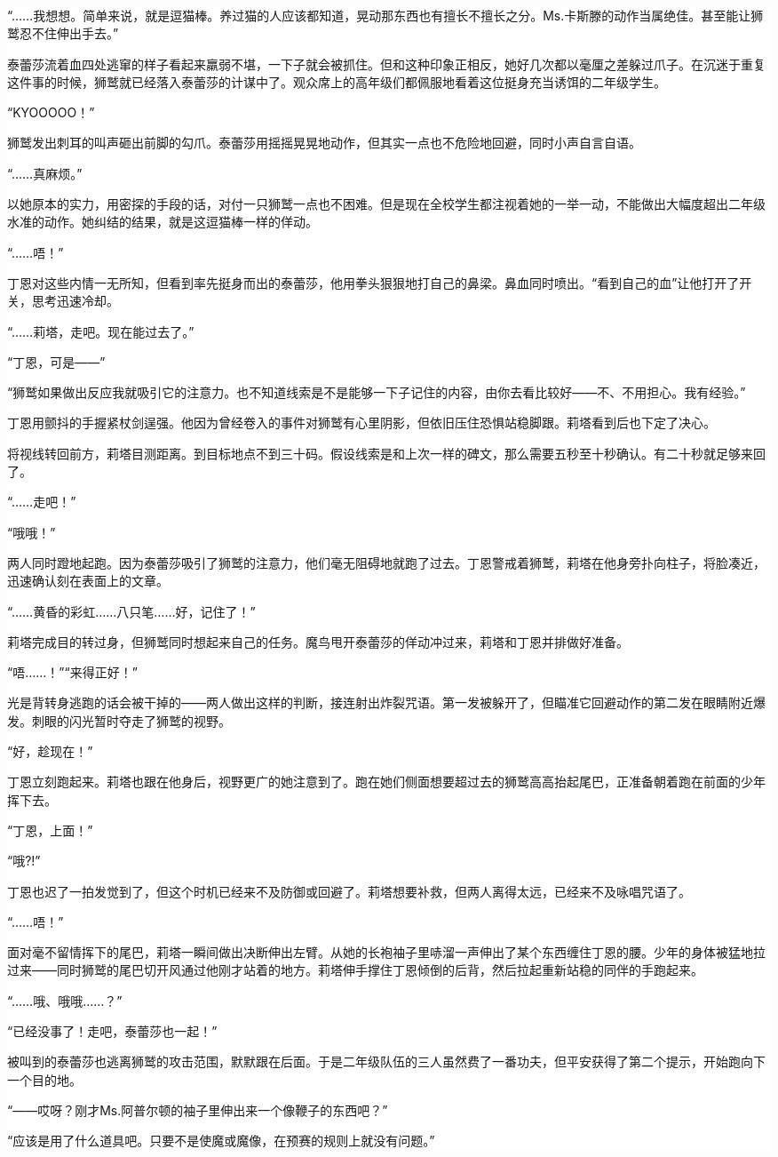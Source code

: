 “……我想想。简单来说，就是逗猫棒。养过猫的人应该都知道，晃动那东西也有擅长不擅长之分。Ms.卡斯滕的动作当属绝佳。甚至能让狮鹫忍不住伸出手去。”

泰蕾莎流着血四处逃窜的样子看起来羸弱不堪，一下子就会被抓住。但和这种印象正相反，她好几次都以毫厘之差躲过爪子。在沉迷于重复这件事的时候，狮鹫就已经落入泰蕾莎的计谋中了。观众席上的高年级们都佩服地看着这位挺身充当诱饵的二年级学生。

“KYOOOOO！”

狮鹫发出刺耳的叫声砸出前脚的勾爪。泰蕾莎用摇摇晃晃地动作，但其实一点也不危险地回避，同时小声自言自语。

“……真麻烦。”

以她原本的实力，用密探的手段的话，对付一只狮鹫一点也不困难。但是现在全校学生都注视着她的一举一动，不能做出大幅度超出二年级水准的动作。她纠结的结果，就是这逗猫棒一样的佯动。

“……唔！”

丁恩对这些内情一无所知，但看到率先挺身而出的泰蕾莎，他用拳头狠狠地打自己的鼻梁。鼻血同时喷出。“看到自己的血”让他打开了开关，思考迅速冷却。

“……莉塔，走吧。现在能过去了。”

“丁恩，可是——”

“狮鹫如果做出反应我就吸引它的注意力。也不知道线索是不是能够一下子记住的内容，由你去看比较好——不、不用担心。我有经验。”

丁恩用颤抖的手握紧杖剑逞强。他因为曾经卷入的事件对狮鹫有心里阴影，但依旧压住恐惧站稳脚跟。莉塔看到后也下定了决心。

将视线转回前方，莉塔目测距离。到目标地点不到三十码。假设线索是和上次一样的碑文，那么需要五秒至十秒确认。有二十秒就足够来回了。

“……走吧！”

“哦哦！”

两人同时蹬地起跑。因为泰蕾莎吸引了狮鹫的注意力，他们毫无阻碍地就跑了过去。丁恩警戒着狮鹫，莉塔在他身旁扑向柱子，将脸凑近，迅速确认刻在表面上的文章。

“……黄昏的彩虹……八只笔……好，记住了！”

莉塔完成目的转过身，但狮鹫同时想起来自己的任务。魔鸟甩开泰蕾莎的佯动冲过来，莉塔和丁恩并排做好准备。

“唔……！”“来得正好！”

光是背转身逃跑的话会被干掉的——两人做出这样的判断，接连射出炸裂咒语。第一发被躲开了，但瞄准它回避动作的第二发在眼睛附近爆发。刺眼的闪光暂时夺走了狮鹫的视野。

“好，趁现在！”

丁恩立刻跑起来。莉塔也跟在他身后，视野更广的她注意到了。跑在她们侧面想要超过去的狮鹫高高抬起尾巴，正准备朝着跑在前面的少年挥下去。

“丁恩，上面！”

“哦?!”

丁恩也迟了一拍发觉到了，但这个时机已经来不及防御或回避了。莉塔想要补救，但两人离得太远，已经来不及咏唱咒语了。

“……唔！”

面对毫不留情挥下的尾巴，莉塔一瞬间做出决断伸出左臂。从她的长袍袖子里哧溜一声伸出了某个东西缠住丁恩的腰。少年的身体被猛地拉过来——同时狮鹫的尾巴切开风通过他刚才站着的地方。莉塔伸手撑住丁恩倾倒的后背，然后拉起重新站稳的同伴的手跑起来。

“……哦、哦哦……？”

“已经没事了！走吧，泰蕾莎也一起！”

被叫到的泰蕾莎也逃离狮鹫的攻击范围，默默跟在后面。于是二年级队伍的三人虽然费了一番功夫，但平安获得了第二个提示，开始跑向下一个目的地。

“——哎呀？刚才Ms.阿普尔顿的袖子里伸出来一个像鞭子的东西吧？”

“应该是用了什么道具吧。只要不是使魔或魔像，在预赛的规则上就没有问题。”
